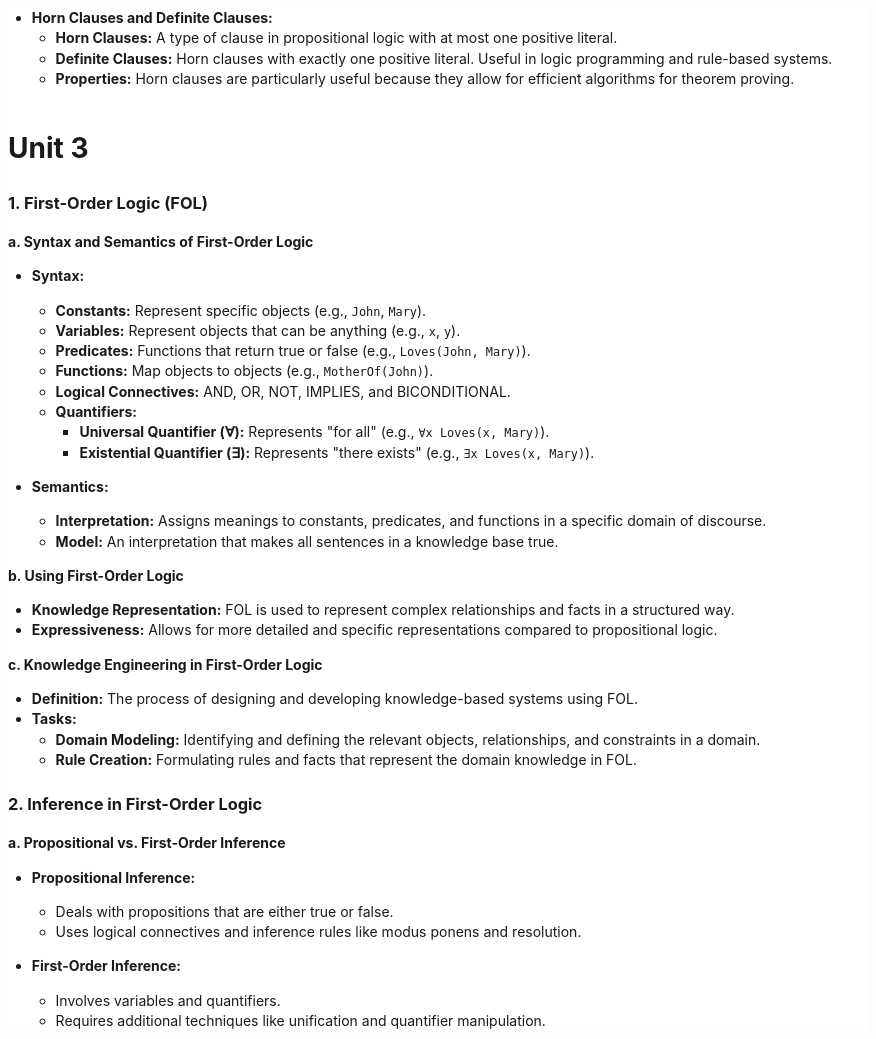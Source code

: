 - **Horn Clauses and Definite Clauses:**
  - **Horn Clauses:** A type of clause in propositional logic with at most one positive literal.
  - **Definite Clauses:** Horn clauses with exactly one positive literal. Useful in logic programming and rule-based systems.
  - **Properties:** Horn clauses are particularly useful because they allow for efficient algorithms for theorem proving.

# Unit 3
### **1. First-Order Logic (FOL)**

**a. Syntax and Semantics of First-Order Logic**

- **Syntax:**
  - **Constants:** Represent specific objects (e.g., `John`, `Mary`).
  - **Variables:** Represent objects that can be anything (e.g., `x`, `y`).
  - **Predicates:** Functions that return true or false (e.g., `Loves(John, Mary)`).
  - **Functions:** Map objects to objects (e.g., `MotherOf(John)`).
  - **Logical Connectives:** AND, OR, NOT, IMPLIES, and BICONDITIONAL.
  - **Quantifiers:** 
    - **Universal Quantifier (∀):** Represents "for all" (e.g., `∀x Loves(x, Mary)`).
    - **Existential Quantifier (∃):** Represents "there exists" (e.g., `∃x Loves(x, Mary)`).

- **Semantics:**
  - **Interpretation:** Assigns meanings to constants, predicates, and functions in a specific domain of discourse.
  - **Model:** An interpretation that makes all sentences in a knowledge base true.

**b. Using First-Order Logic**

- **Knowledge Representation:** FOL is used to represent complex relationships and facts in a structured way. 
- **Expressiveness:** Allows for more detailed and specific representations compared to propositional logic.

**c. Knowledge Engineering in First-Order Logic**

- **Definition:** The process of designing and developing knowledge-based systems using FOL.
- **Tasks:**
  - **Domain Modeling:** Identifying and defining the relevant objects, relationships, and constraints in a domain.
  - **Rule Creation:** Formulating rules and facts that represent the domain knowledge in FOL.

### **2. Inference in First-Order Logic**

**a. Propositional vs. First-Order Inference**

- **Propositional Inference:**
  - Deals with propositions that are either true or false.
  - Uses logical connectives and inference rules like modus ponens and resolution.

- **First-Order Inference:**
  - Involves variables and quantifiers.
  - Requires additional techniques like unification and quantifier manipulation.

